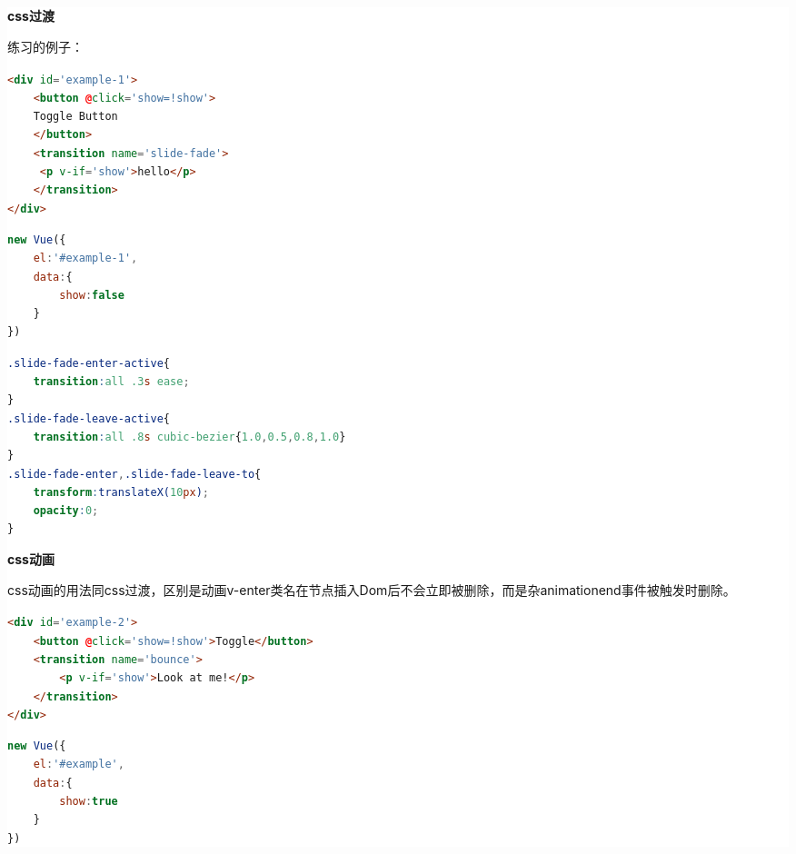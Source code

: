 **css过渡**

练习的例子：
```html
<div id='example-1'>
    <button @click='show=!show'>
    Toggle Button
    </button>
    <transition name='slide-fade'>
     <p v-if='show'>hello</p>
    </transition>
</div>
```

```javascript
new Vue({
    el:'#example-1',
    data:{
        show:false
    }
})
```

```css
.slide-fade-enter-active{
    transition:all .3s ease;
}
.slide-fade-leave-active{
    transition:all .8s cubic-bezier{1.0,0.5,0.8,1.0}
}
.slide-fade-enter,.slide-fade-leave-to{
    transform:translateX(10px);
    opacity:0;
}
```

**css动画**

css动画的用法同css过渡，区别是动画v-enter类名在节点插入Dom后不会立即被删除，而是杂animationend事件被触发时删除。

```html
<div id='example-2'>
    <button @click='show=!show'>Toggle</button>
    <transition name='bounce'>
        <p v-if='show'>Look at me!</p>
    </transition>
</div>
```

```javascript
new Vue({
    el:'#example',
    data:{
        show:true
    }
})
```
